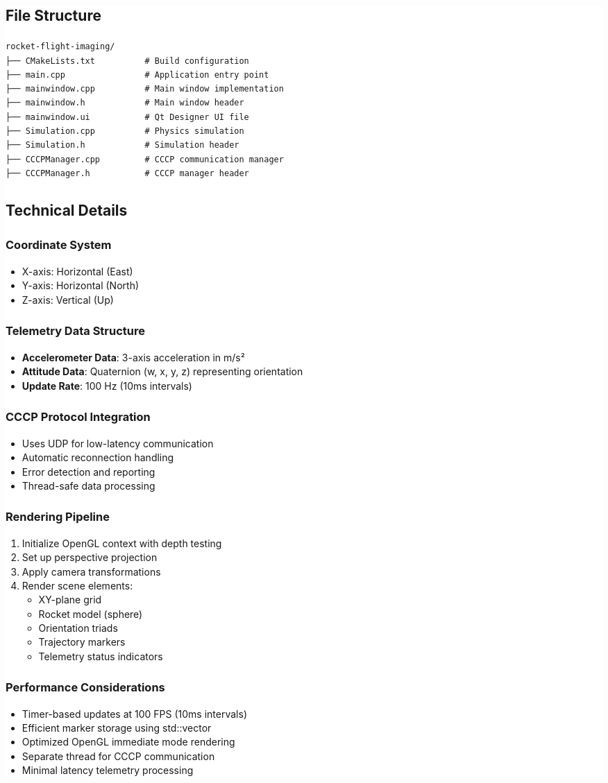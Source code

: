## File Structure

```
rocket-flight-imaging/
├── CMakeLists.txt          # Build configuration
├── main.cpp                # Application entry point
├── mainwindow.cpp          # Main window implementation
├── mainwindow.h            # Main window header
├── mainwindow.ui           # Qt Designer UI file
├── Simulation.cpp          # Physics simulation
├── Simulation.h            # Simulation header
├── CCCPManager.cpp         # CCCP communication manager
├── CCCPManager.h           # CCCP manager header
```

## Technical Details

### Coordinate System
- X-axis: Horizontal (East)
- Y-axis: Horizontal (North)
- Z-axis: Vertical (Up)

### Telemetry Data Structure
- **Accelerometer Data**: 3-axis acceleration in m/s²
- **Attitude Data**: Quaternion (w, x, y, z) representing orientation
- **Update Rate**: 100 Hz (10ms intervals)

### CCCP Protocol Integration
- Uses UDP for low-latency communication
- Automatic reconnection handling
- Error detection and reporting
- Thread-safe data processing

### Rendering Pipeline
1. Initialize OpenGL context with depth testing
2. Set up perspective projection
3. Apply camera transformations
4. Render scene elements:
   - XY-plane grid
   - Rocket model (sphere)
   - Orientation triads
   - Trajectory markers
   - Telemetry status indicators

### Performance Considerations
- Timer-based updates at 100 FPS (10ms intervals)
- Efficient marker storage using std::vector
- Optimized OpenGL immediate mode rendering
- Separate thread for CCCP communication
- Minimal latency telemetry processing
